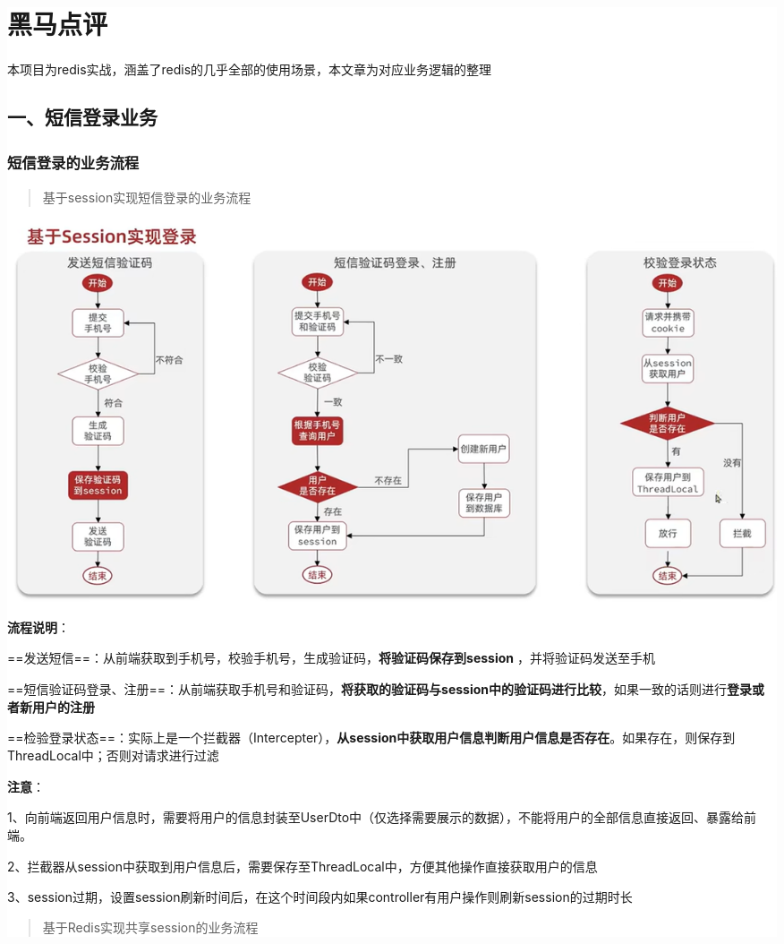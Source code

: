 # 黑马点评

本项目为redis实战，涵盖了redis的几乎全部的使用场景，本文章为对应业务逻辑的整理

## 一、短信登录业务

### 短信登录的业务流程

> 基于session实现短信登录的业务流程

![1665802763581](黑马点评业务整理.assets/1665802763581.png)

**流程说明**：

==发送短信==：从前端获取到手机号，校验手机号，生成验证码，**将验证码保存到session** ，并将验证码发送至手机

==短信验证码登录、注册==：从前端获取手机号和验证码，**将获取的验证码与session中的验证码进行比较**，如果一致的话则进行**登录或者新用户的注册**

==检验登录状态==：实际上是一个拦截器（Intercepter），**从session中获取用户信息判断用户信息是否存在**。如果存在，则保存到ThreadLocal中；否则对请求进行过滤



**注意**：

1、向前端返回用户信息时，需要将用户的信息封装至UserDto中（仅选择需要展示的数据），不能将用户的全部信息直接返回、暴露给前端。

2、拦截器从session中获取到用户信息后，需要保存至ThreadLocal中，方便其他操作直接获取用户的信息

3、session过期，设置session刷新时间后，在这个时间段内如果controller有用户操作则刷新session的过期时长



> 基于Redis实现共享session的业务流程
